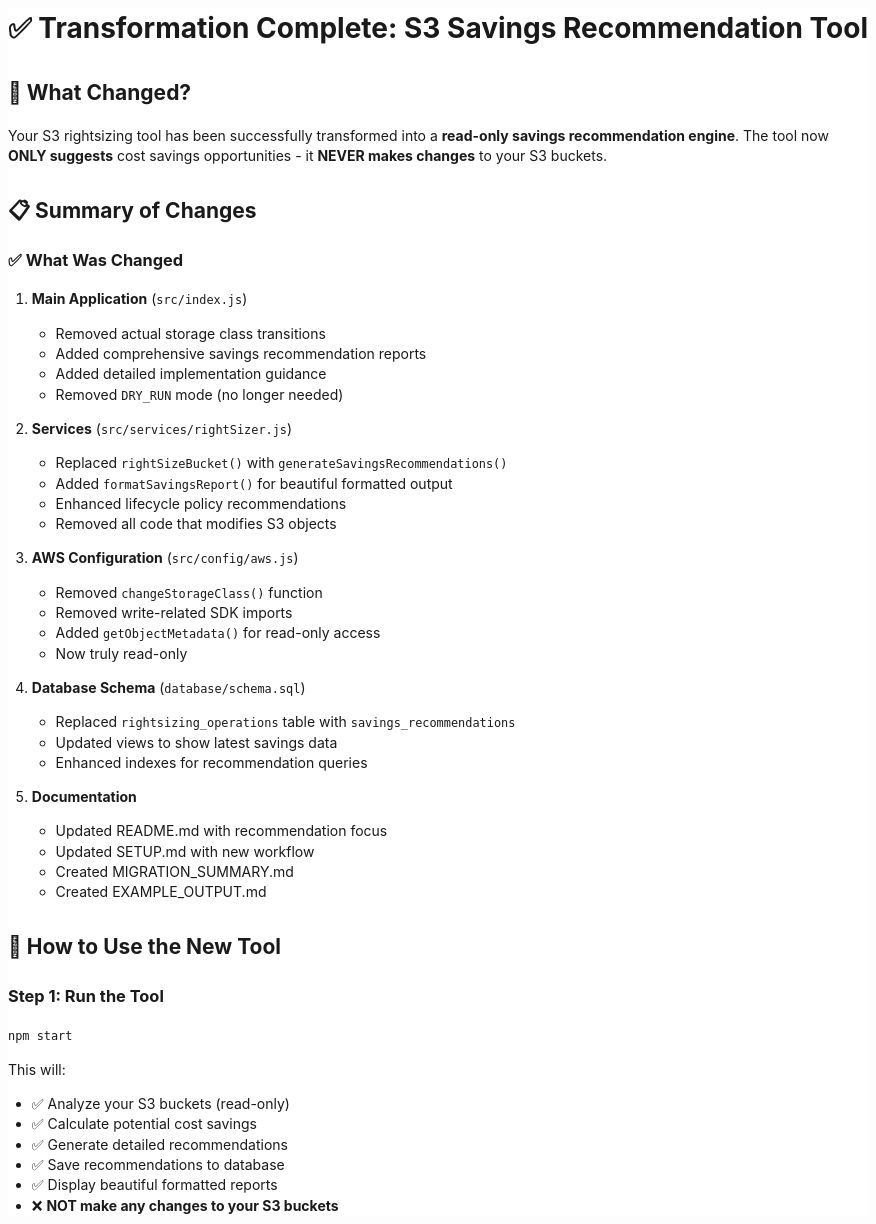 # ✅ Transformation Complete: S3 Savings Recommendation Tool

## 🎉 What Changed?

Your S3 rightsizing tool has been successfully transformed into a **read-only savings recommendation engine**. The tool now **ONLY suggests** cost savings opportunities - it **NEVER makes changes** to your S3 buckets.

## 📋 Summary of Changes

### ✅ What Was Changed

1. **Main Application** (`src/index.js`)
   - Removed actual storage class transitions
   - Added comprehensive savings recommendation reports
   - Added detailed implementation guidance
   - Removed `DRY_RUN` mode (no longer needed)

2. **Services** (`src/services/rightSizer.js`)
   - Replaced `rightSizeBucket()` with `generateSavingsRecommendations()`
   - Added `formatSavingsReport()` for beautiful formatted output
   - Enhanced lifecycle policy recommendations
   - Removed all code that modifies S3 objects

3. **AWS Configuration** (`src/config/aws.js`)
   - Removed `changeStorageClass()` function
   - Removed write-related SDK imports
   - Added `getObjectMetadata()` for read-only access
   - Now truly read-only

4. **Database Schema** (`database/schema.sql`)
   - Replaced `rightsizing_operations` table with `savings_recommendations`
   - Updated views to show latest savings data
   - Enhanced indexes for recommendation queries

5. **Documentation**
   - Updated README.md with recommendation focus
   - Updated SETUP.md with new workflow
   - Created MIGRATION_SUMMARY.md
   - Created EXAMPLE_OUTPUT.md

## 🚀 How to Use the New Tool

### Step 1: Run the Tool

```bash
npm start
```

This will:
- ✅ Analyze your S3 buckets (read-only)
- ✅ Calculate potential cost savings
- ✅ Generate detailed recommendations
- ✅ Save recommendations to database
- ✅ Display beautiful formatted reports
- ❌ **NOT make any changes to your S3 buckets**

